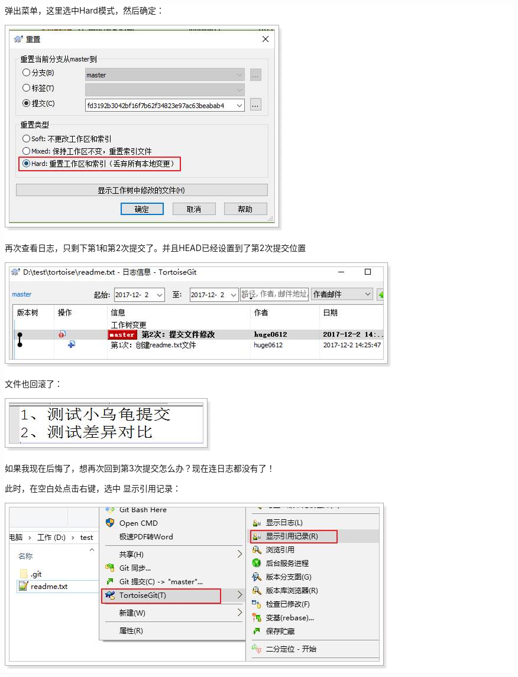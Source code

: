 弹出菜单，这里选中Hard模式，然后确定：

![img](https://raw.githubusercontent.com/Kid-On-The-Road/Resources/main/笔记图片/GIT/clip_image304.jpg)&nbsp;

再次查看日志，只剩下第1和第2次提交了。并且HEAD已经设置到了第2次提交位置

![img](https://raw.githubusercontent.com/Kid-On-The-Road/Resources/main/笔记图片/GIT/clip_image306.jpg)&nbsp;

文件也回滚了：

![img](https://raw.githubusercontent.com/Kid-On-The-Road/Resources/main/笔记图片/GIT/clip_image308.jpg)&nbsp;

如果我现在后悔了，想再次回到第3次提交怎么办？现在连日志都没有了！

此时，在空白处点击右键，选中 显示引用记录：

![img](https://raw.githubusercontent.com/Kid-On-The-Road/Resources/main/笔记图片/GIT/clip_image310.jpg)&nbsp;
